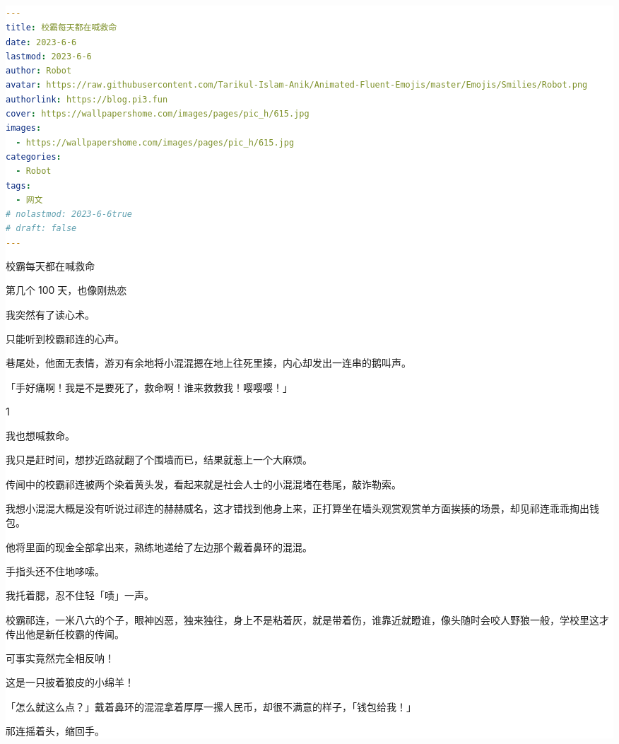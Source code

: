 ```yaml
---
title: 校霸每天都在喊救命
date: 2023-6-6
lastmod: 2023-6-6
author: Robot
avatar: https://raw.githubusercontent.com/Tarikul-Islam-Anik/Animated-Fluent-Emojis/master/Emojis/Smilies/Robot.png
authorlink: https://blog.pi3.fun
cover: https://wallpapershome.com/images/pages/pic_h/615.jpg
images:
  - https://wallpapershome.com/images/pages/pic_h/615.jpg
categories:
  - Robot
tags:
  - 网文
# nolastmod: 2023-6-6true
# draft: false
---
```




校霸每天都在喊救命

第几个 100 天，也像刚热恋

我突然有了读心术。

只能听到校霸祁连的心声。

巷尾处，他面无表情，游刃有余地将小混混摁在地上往死里揍，内心却发出一连串的鹅叫声。

「手好痛啊！我是不是要死了，救命啊！谁来救救我！嘤嘤嘤！」

1

我也想喊救命。

我只是赶时间，想抄近路就翻了个围墙而已，结果就惹上一个大麻烦。

传闻中的校霸祁连被两个染着黄头发，看起来就是社会人士的小混混堵在巷尾，敲诈勒索。

我想小混混大概是没有听说过祁连的赫赫威名，这才错找到他身上来，正打算坐在墙头观赏观赏单方面挨揍的场景，却见祁连乖乖掏出钱包。

他将里面的现金全部拿出来，熟练地递给了左边那个戴着鼻环的混混。

手指头还不住地哆嗦。

我托着腮，忍不住轻「啧」一声。

校霸祁连，一米八六的个子，眼神凶恶，独来独往，身上不是粘着灰，就是带着伤，谁靠近就瞪谁，像头随时会咬人野狼一般，学校里这才传出他是新任校霸的传闻。

可事实竟然完全相反呐！

这是一只披着狼皮的小绵羊！

「怎么就这么点？」戴着鼻环的混混拿着厚厚一摞人民币，却很不满意的样子，「钱包给我！」

祁连摇着头，缩回手。
